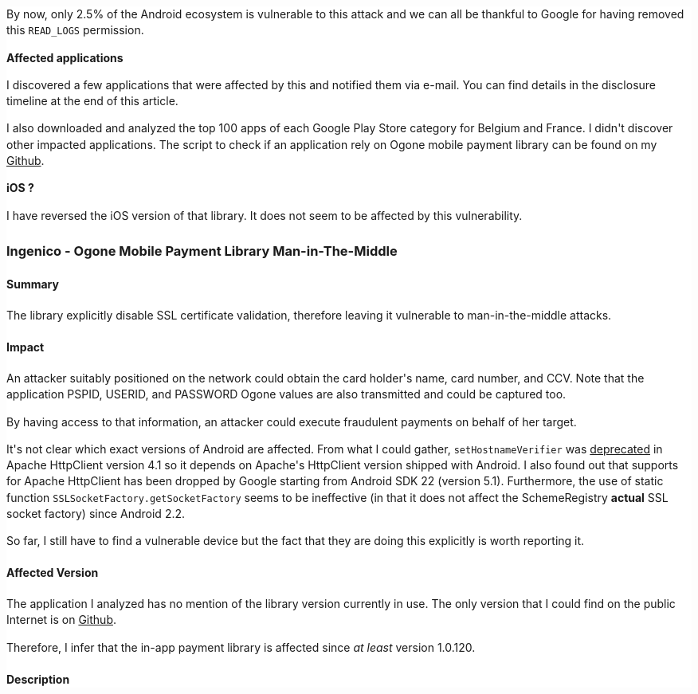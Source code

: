 By now, only 2.5% of the Android ecosystem is vulnerable to this attack and we can all be thankful to Google for having removed this `READ_LOGS` permission.


**Affected applications**

I discovered a few applications that were affected by this and notified them via e-mail. You can find details in the disclosure timeline at the end of this article.

I also downloaded and analyzed the top 100 apps of each Google Play Store category for Belgium and France. I didn't discover other impacted applications. The script to check if an application rely on Ogone mobile payment library can be found on my [Github](https://github.com/QKaiser/mobile-re/tree/master/ogone).

**iOS ?**

I have reversed the iOS version of that library. It does not seem to be affected by this vulnerability.


### Ingenico - Ogone Mobile Payment Library Man-in-The-Middle

#### Summary

The library explicitly disable SSL certificate validation, therefore leaving it vulnerable to man-in-the-middle attacks.

#### Impact

An attacker suitably positioned on the network could obtain the card holder's name, card number, and CCV. Note that the application PSPID, USERID, and PASSWORD Ogone values are also transmitted and could be captured too.

By having access to that information, an attacker could execute fraudulent payments on behalf of her target.

It's not clear which exact versions of Android are affected. From what I could gather, `setHostnameVerifier` was [deprecated](https://issues.apache.org/jira/browse/HTTPCLIENT-1062) in Apache HttpClient version 4.1 so it depends on Apache's HttpClient version shipped with Android. I also found out that supports for Apache HttpClient has been dropped by Google starting from Android SDK 22 (version 5.1). Furthermore, the use of static function `SSLSocketFactory.getSocketFactory` seems to be ineffective (in that it does not affect the SchemeRegistry **actual** SSL socket factory) since Android 2.2.

So far, I still have to find a vulnerable device but the fact that they are doing this explicitly is worth reporting it.


#### Affected Version

The application I analyzed has no mention of the library version currently in use. The only version that I could find on the public Internet is on [Github](https://github.com/krishna1121/NatureSouq_2/blob/master/app/libs/OgonePaymentLibrary-1.0.120.jar).

Therefore, I infer that the in-app payment library is affected since _at least_ version 1.0.120.

#### Description
